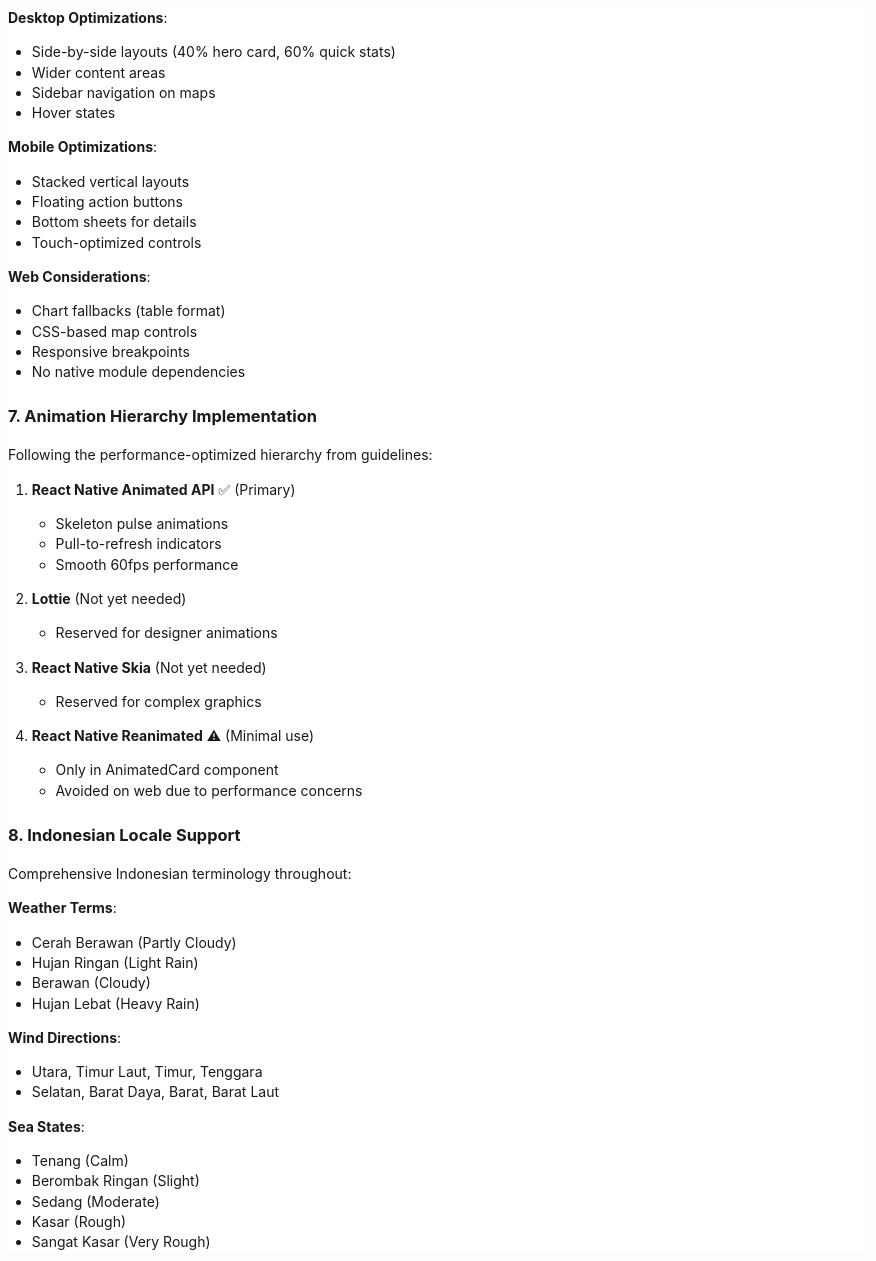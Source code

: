 **Desktop Optimizations**:
- Side-by-side layouts (40% hero card, 60% quick stats)
- Wider content areas
- Sidebar navigation on maps
- Hover states

**Mobile Optimizations**:
- Stacked vertical layouts
- Floating action buttons
- Bottom sheets for details
- Touch-optimized controls

**Web Considerations**:
- Chart fallbacks (table format)
- CSS-based map controls
- Responsive breakpoints
- No native module dependencies

### 7. Animation Hierarchy Implementation

Following the performance-optimized hierarchy from guidelines:

1. **React Native Animated API** ✅ (Primary)
   - Skeleton pulse animations
   - Pull-to-refresh indicators
   - Smooth 60fps performance

2. **Lottie** (Not yet needed)
   - Reserved for designer animations

3. **React Native Skia** (Not yet needed)
   - Reserved for complex graphics

4. **React Native Reanimated** ⚠️ (Minimal use)
   - Only in AnimatedCard component
   - Avoided on web due to performance concerns

### 8. Indonesian Locale Support

Comprehensive Indonesian terminology throughout:

**Weather Terms**:
- Cerah Berawan (Partly Cloudy)
- Hujan Ringan (Light Rain)
- Berawan (Cloudy)
- Hujan Lebat (Heavy Rain)

**Wind Directions**:
- Utara, Timur Laut, Timur, Tenggara
- Selatan, Barat Daya, Barat, Barat Laut

**Sea States**:
- Tenang (Calm)
- Berombak Ringan (Slight)
- Sedang (Moderate)
- Kasar (Rough)
- Sangat Kasar (Very Rough)
